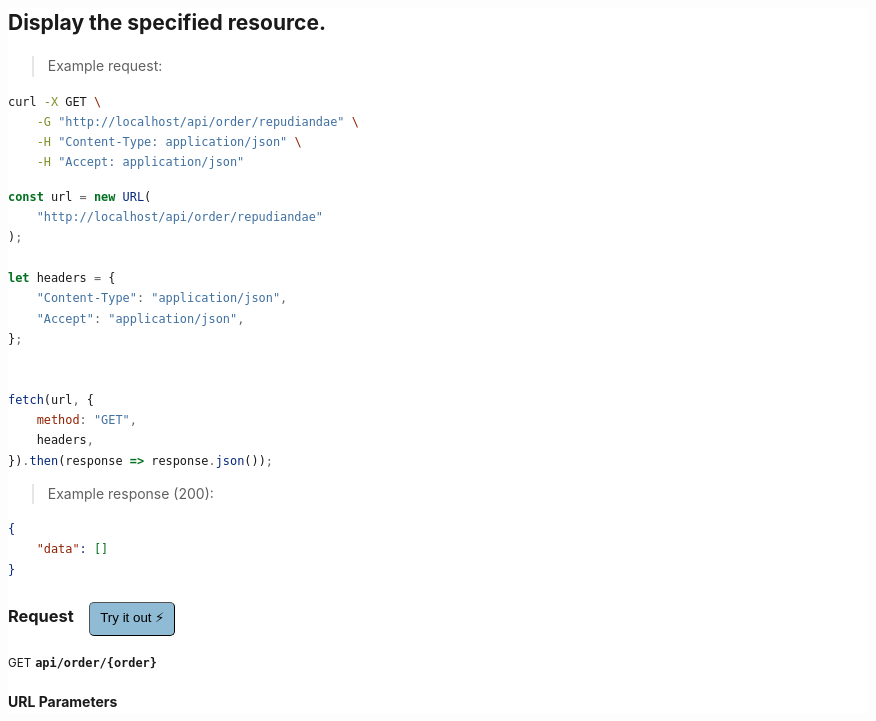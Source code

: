 
## Display the specified resource.




> Example request:

```bash
curl -X GET \
    -G "http://localhost/api/order/repudiandae" \
    -H "Content-Type: application/json" \
    -H "Accept: application/json"
```

```javascript
const url = new URL(
    "http://localhost/api/order/repudiandae"
);

let headers = {
    "Content-Type": "application/json",
    "Accept": "application/json",
};


fetch(url, {
    method: "GET",
    headers,
}).then(response => response.json());
```


> Example response (200):

```json
{
    "data": []
}
```
<div id="execution-results-GETapi-order--order-" hidden>
    <blockquote>Received response<span id="execution-response-status-GETapi-order--order-"></span>:</blockquote>
    <pre class="json"><code id="execution-response-content-GETapi-order--order-"></code></pre>
</div>
<div id="execution-error-GETapi-order--order-" hidden>
    <blockquote>Request failed with error:</blockquote>
    <pre><code id="execution-error-message-GETapi-order--order-"></code></pre>
</div>
<form id="form-GETapi-order--order-" data-method="GET" data-path="api/order/{order}" data-authed="0" data-hasfiles="0" data-headers='{"Content-Type":"application\/json","Accept":"application\/json"}' onsubmit="event.preventDefault(); executeTryOut('GETapi-order--order-', this);">
<h3>
    Request&nbsp;&nbsp;&nbsp;
        <button type="button" style="background-color: #8fbcd4; padding: 5px 10px; border-radius: 5px; border-width: thin;" id="btn-tryout-GETapi-order--order-" onclick="tryItOut('GETapi-order--order-');">Try it out ⚡</button>
    <button type="button" style="background-color: #c97a7e; padding: 5px 10px; border-radius: 5px; border-width: thin;" id="btn-canceltryout-GETapi-order--order-" onclick="cancelTryOut('GETapi-order--order-');" hidden>Cancel</button>&nbsp;&nbsp;
    <button type="submit" style="background-color: #6ac174; padding: 5px 10px; border-radius: 5px; border-width: thin;" id="btn-executetryout-GETapi-order--order-" hidden>Send Request 💥</button>
    </h3>
<p>
<small class="badge badge-green">GET</small>
 <b><code>api/order/{order}</code></b>
</p>
<h4 class="fancy-heading-panel"><b>URL Parameters</b></h4>